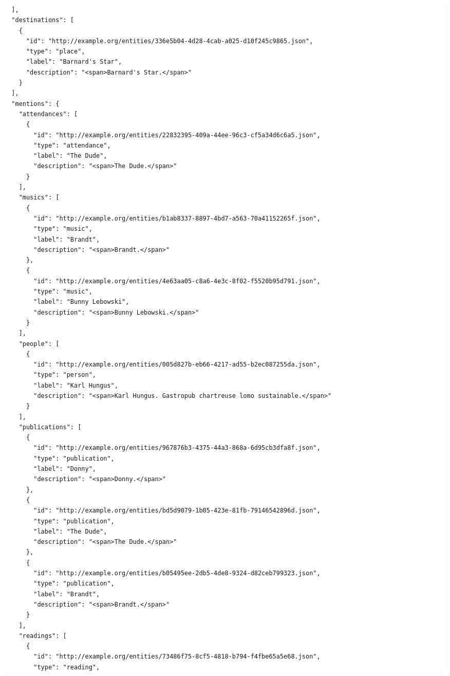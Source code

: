       ],
      "destinations": [
        {
          "id": "http://example.org/entities/336e5b04-4d28-4cab-a025-d10f245c9865.json",
          "type": "place",
          "label": "Barnard's Star",
          "description": "<span>Barnard's Star.</span>"
        }
      ],
      "mentions": {
        "attendances": [
          {
            "id": "http://example.org/entities/22832395-409a-44ee-96c3-cf5a34d6c6a5.json",
            "type": "attendance",
            "label": "The Dude",
            "description": "<span>The Dude.</span>"
          }
        ],
        "musics": [
          {
            "id": "http://example.org/entities/b1ab8337-8897-4bd7-a563-70a41152265f.json",
            "type": "music",
            "label": "Brandt",
            "description": "<span>Brandt.</span>"
          },
          {
            "id": "http://example.org/entities/4e63aa05-c8a6-4e3c-8f02-f5520b95d791.json",
            "type": "music",
            "label": "Bunny Lebowski",
            "description": "<span>Bunny Lebowski.</span>"
          }
        ],
        "people": [
          {
            "id": "http://example.org/entities/005d827b-eb66-4217-ad55-b2ec087255da.json",
            "type": "person",
            "label": "Karl Hungus",
            "description": "<span>Karl Hungus. Gastropub chartreuse lomo sustainable.</span>"
          }
        ],
        "publications": [
          {
            "id": "http://example.org/entities/967876b3-4375-44a3-868a-6d95cb3dfa8f.json",
            "type": "publication",
            "label": "Donny",
            "description": "<span>Donny.</span>"
          },
          {
            "id": "http://example.org/entities/bd5d9079-1b05-423e-81fb-79146542896d.json",
            "type": "publication",
            "label": "The Dude",
            "description": "<span>The Dude.</span>"
          },
          {
            "id": "http://example.org/entities/b05495ee-2db5-4de8-9324-d82ceb799323.json",
            "type": "publication",
            "label": "Brandt",
            "description": "<span>Brandt.</span>"
          }
        ],
        "readings": [
          {
            "id": "http://example.org/entities/73486f75-8cf5-4818-b794-f4fbe65a5e68.json",
            "type": "reading",